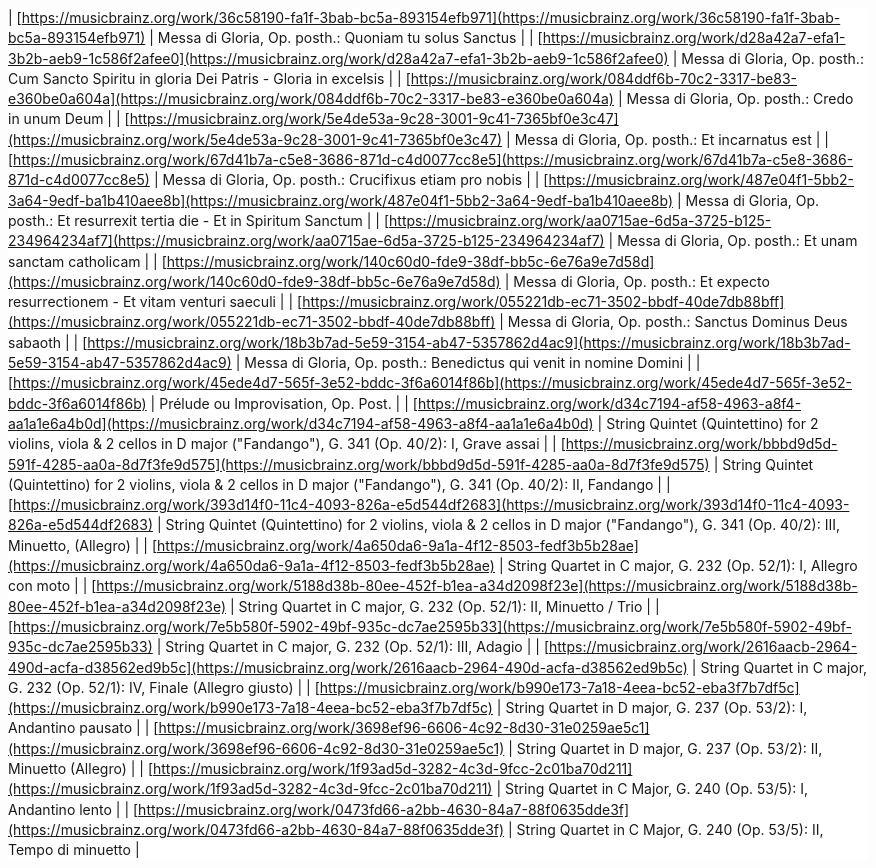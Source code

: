 | [https://musicbrainz.org/work/36c58190-fa1f-3bab-bc5a-893154efb971](https://musicbrainz.org/work/36c58190-fa1f-3bab-bc5a-893154efb971) | Messa di Gloria, Op. posth.: Quoniam tu solus Sanctus                                                                             |
| [https://musicbrainz.org/work/d28a42a7-efa1-3b2b-aeb9-1c586f2afee0](https://musicbrainz.org/work/d28a42a7-efa1-3b2b-aeb9-1c586f2afee0) | Messa di Gloria, Op. posth.: Cum Sancto Spiritu in gloria Dei Patris - Gloria in excelsis                                         |
| [https://musicbrainz.org/work/084ddf6b-70c2-3317-be83-e360be0a604a](https://musicbrainz.org/work/084ddf6b-70c2-3317-be83-e360be0a604a) | Messa di Gloria, Op. posth.: Credo in unum Deum                                                                                   |
| [https://musicbrainz.org/work/5e4de53a-9c28-3001-9c41-7365bf0e3c47](https://musicbrainz.org/work/5e4de53a-9c28-3001-9c41-7365bf0e3c47) | Messa di Gloria, Op. posth.: Et incarnatus est                                                                                    |
| [https://musicbrainz.org/work/67d41b7a-c5e8-3686-871d-c4d0077cc8e5](https://musicbrainz.org/work/67d41b7a-c5e8-3686-871d-c4d0077cc8e5) | Messa di Gloria, Op. posth.: Crucifixus etiam pro nobis                                                                           |
| [https://musicbrainz.org/work/487e04f1-5bb2-3a64-9edf-ba1b410aee8b](https://musicbrainz.org/work/487e04f1-5bb2-3a64-9edf-ba1b410aee8b) | Messa di Gloria, Op. posth.: Et resurrexit tertia die - Et in Spiritum Sanctum                                                    |
| [https://musicbrainz.org/work/aa0715ae-6d5a-3725-b125-234964234af7](https://musicbrainz.org/work/aa0715ae-6d5a-3725-b125-234964234af7) | Messa di Gloria, Op. posth.: Et unam sanctam catholicam                                                                           |
| [https://musicbrainz.org/work/140c60d0-fde9-38df-bb5c-6e76a9e7d58d](https://musicbrainz.org/work/140c60d0-fde9-38df-bb5c-6e76a9e7d58d) | Messa di Gloria, Op. posth.: Et expecto resurrectionem - Et vitam venturi saeculi                                                 |
| [https://musicbrainz.org/work/055221db-ec71-3502-bbdf-40de7db88bff](https://musicbrainz.org/work/055221db-ec71-3502-bbdf-40de7db88bff) | Messa di Gloria, Op. posth.: Sanctus Dominus Deus sabaoth                                                                         |
| [https://musicbrainz.org/work/18b3b7ad-5e59-3154-ab47-5357862d4ac9](https://musicbrainz.org/work/18b3b7ad-5e59-3154-ab47-5357862d4ac9) | Messa di Gloria, Op. posth.: Benedictus qui venit in nomine Domini                                                                |
| [https://musicbrainz.org/work/45ede4d7-565f-3e52-bddc-3f6a6014f86b](https://musicbrainz.org/work/45ede4d7-565f-3e52-bddc-3f6a6014f86b) | Prélude ou Improvisation, Op. Post.                                                                                               |
| [https://musicbrainz.org/work/d34c7194-af58-4963-a8f4-aa1a1e6a4b0d](https://musicbrainz.org/work/d34c7194-af58-4963-a8f4-aa1a1e6a4b0d) | String Quintet (Quintettino) for 2 violins, viola & 2 cellos in D major ("Fandango"), G. 341 (Op. 40/2): I, Grave assai           |
| [https://musicbrainz.org/work/bbbd9d5d-591f-4285-aa0a-8d7f3fe9d575](https://musicbrainz.org/work/bbbd9d5d-591f-4285-aa0a-8d7f3fe9d575) | String Quintet (Quintettino) for 2 violins, viola & 2 cellos in D major ("Fandango"), G. 341 (Op. 40/2): II, Fandango             |
| [https://musicbrainz.org/work/393d14f0-11c4-4093-826a-e5d544df2683](https://musicbrainz.org/work/393d14f0-11c4-4093-826a-e5d544df2683) | String Quintet (Quintettino) for 2 violins, viola & 2 cellos in D major ("Fandango"), G. 341 (Op. 40/2): III, Minuetto, (Allegro) |
| [https://musicbrainz.org/work/4a650da6-9a1a-4f12-8503-fedf3b5b28ae](https://musicbrainz.org/work/4a650da6-9a1a-4f12-8503-fedf3b5b28ae) | String Quartet in C major, G. 232 (Op. 52/1): I, Allegro con moto                                                                 |
| [https://musicbrainz.org/work/5188d38b-80ee-452f-b1ea-a34d2098f23e](https://musicbrainz.org/work/5188d38b-80ee-452f-b1ea-a34d2098f23e) | String Quartet in C major, G. 232 (Op. 52/1): II, Minuetto / Trio                                                                 |
| [https://musicbrainz.org/work/7e5b580f-5902-49bf-935c-dc7ae2595b33](https://musicbrainz.org/work/7e5b580f-5902-49bf-935c-dc7ae2595b33) | String Quartet in C major, G. 232 (Op. 52/1): III, Adagio                                                                         |
| [https://musicbrainz.org/work/2616aacb-2964-490d-acfa-d38562ed9b5c](https://musicbrainz.org/work/2616aacb-2964-490d-acfa-d38562ed9b5c) | String Quartet in C major, G. 232 (Op. 52/1): IV, Finale (Allegro giusto)                                                         |
| [https://musicbrainz.org/work/b990e173-7a18-4eea-bc52-eba3f7b7df5c](https://musicbrainz.org/work/b990e173-7a18-4eea-bc52-eba3f7b7df5c) | String Quartet in D major, G. 237 (Op. 53/2): I, Andantino pausato                                                                |
| [https://musicbrainz.org/work/3698ef96-6606-4c92-8d30-31e0259ae5c1](https://musicbrainz.org/work/3698ef96-6606-4c92-8d30-31e0259ae5c1) | String Quartet in D major, G. 237 (Op. 53/2): II, Minuetto (Allegro)                                                              |
| [https://musicbrainz.org/work/1f93ad5d-3282-4c3d-9fcc-2c01ba70d211](https://musicbrainz.org/work/1f93ad5d-3282-4c3d-9fcc-2c01ba70d211) | String Quartet in C Major, G. 240 (Op. 53/5): I, Andantino lento                                                                  |
| [https://musicbrainz.org/work/0473fd66-a2bb-4630-84a7-88f0635dde3f](https://musicbrainz.org/work/0473fd66-a2bb-4630-84a7-88f0635dde3f) | String Quartet in C Major, G. 240 (Op. 53/5): II, Tempo di minuetto                                                               |